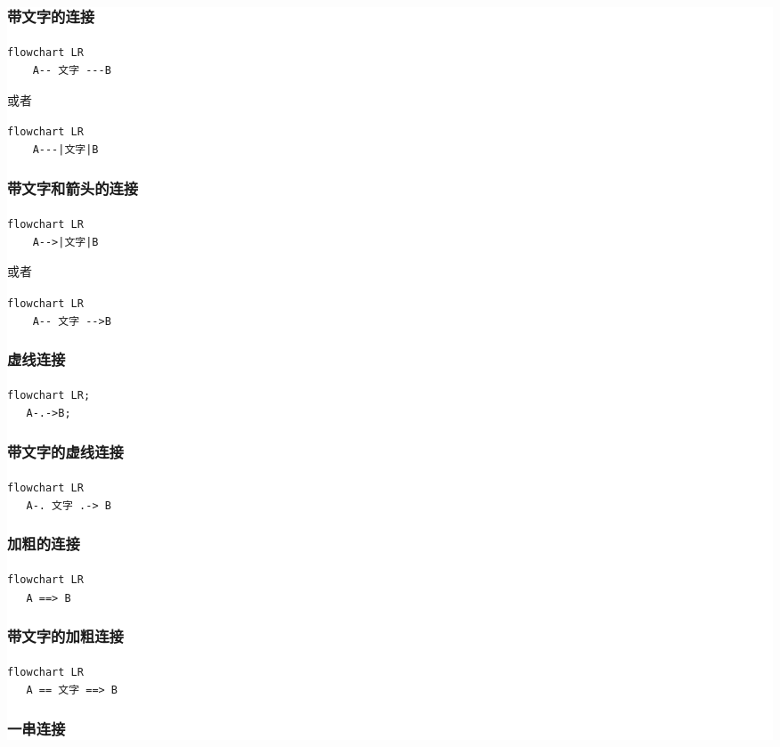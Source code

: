 ### 带文字的连接

```mermaid
flowchart LR
    A-- 文字 ---B
```

或者

```mermaid
flowchart LR
    A---|文字|B
```

### 带文字和箭头的连接

```mermaid
flowchart LR
    A-->|文字|B
```

或者

```mermaid
flowchart LR
    A-- 文字 -->B
```

### 虚线连接

```mermaid
flowchart LR;
   A-.->B;
```

### 带文字的虚线连接

```mermaid
flowchart LR
   A-. 文字 .-> B
```

### 加粗的连接

```mermaid
flowchart LR
   A ==> B
```

### 带文字的加粗连接

```mermaid
flowchart LR
   A == 文字 ==> B
```

### 一串连接

